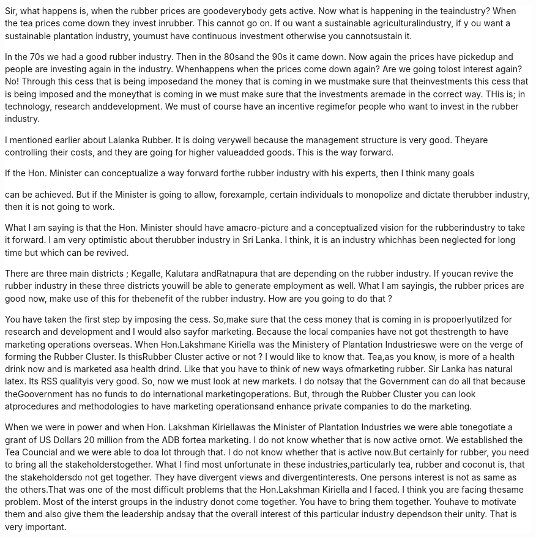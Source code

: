 Sir, what happens is, when the rubber prices are goodeverybody gets active. Now what is happening in the teaindustry? When the tea prices come down they invest inrubber. This cannot go on. If ou want a sustainable agriculturalindustry, if y ou want a sustainable plantation industry, youmust have continuous investment otherwise you cannotsustain it.

In the 70s we had a good rubber industry. Then in the 80sand the 90s it came down. Now again the prices have pickedup and people are investing again in the industry. Whenhappens when the prices come down again? Are we going tolost interest again? No! Through this cess that is being imposedand the money that is coming in we mustmake sure that theinvestments this cess that is being imposed and the moneythat is coming in we must make sure that the investments aremade in the correct way. THis is; in technology, research anddevelopment. We must of course have an incentive regimefor people who want to invest in the rubber industry.

I mentioned earlier about Lalanka Rubber. It is doing verywell because the management structure is very good. Theyare controlling their costs, and they are going for higher valueadded goods. This is the way forward.

If the Hon. Minister can conceptualize a way forward forthe rubber industry with his experts, then I think many goals

can be achieved. But if the Minister is going to allow, forexample, certain individuals to monopolize and dictate therubber industry, then it is not going to work.

What I am saying is that the Hon. Minister should have amacro-picture and a conceptualized vision for the rubberindustry to take it forward. I am very optimistic about therubber industry in Sri Lanka. I think, it is an industry whichhas been neglected for long time but which can be revived.

There are three main districts ; Kegalle, Kalutara andRatnapura that are depending on the rubber industry. If youcan revive the rubber industry in these three districts youwill be able to generate employment as well. What I am sayingis, the rubber prices are good now, make use of this for thebenefit of the rubber industry. How are you going to do that ?

You have taken the first step by imposing the cess. So,make sure that the cess money that is coming in is propoerlyutilzed for research and development and I would also sayfor marketing. Because the local companies have not got thestrength to have marketing operations overseas. When Hon.Lakshmane Kiriella was the Ministery of Plantation Industrieswe were on the verge of forming the Rubber Cluster. Is thisRubber Cluster active or not ? I would like to know that. Tea,as you know, is more of a health drink now and is marketed asa health drind. Like that you have to think of new ways ofmarketing rubber. Sir Lanka has natural latex. Its RSS qualityis very good. So, now we must look at new markets. I do notsay that the Government can do all that because theGoovernment has no funds to do international marketingoperations. But, through the Rubber Cluster you can look atprocedures and methodologies to have marketing operationsand enhance private companies to do the marketing.

When we were in power and when Hon. Lakshman Kiriellawas the Minister of Plantation Industries we were able tonegotiate a grant of US Dollars 20 million from the ADB fortea marketing. I do not know whether that is now active ornot. We established the Tea Councial and we were able to doa lot through that. I do not know whether that is active now.But certainly for rubber, you need to bring all the stakeholderstogether. What I find most unfortunate in these industries,particularly tea, rubber and coconut is, that the stakeholdersdo not get together. They have divergent views and divergentinterests. One persons interest is not as same as the others.That was one of the most difficult problems that the Hon.Lakshman Kiriella and I faced. I think you are facing thesame problem. Most of the interst groups in the industry donot come together. You have to bring them together. Youhave to motivate them and also give them the leadership andsay that the overall interest of this particular industry dependson their unity. That is very important.
